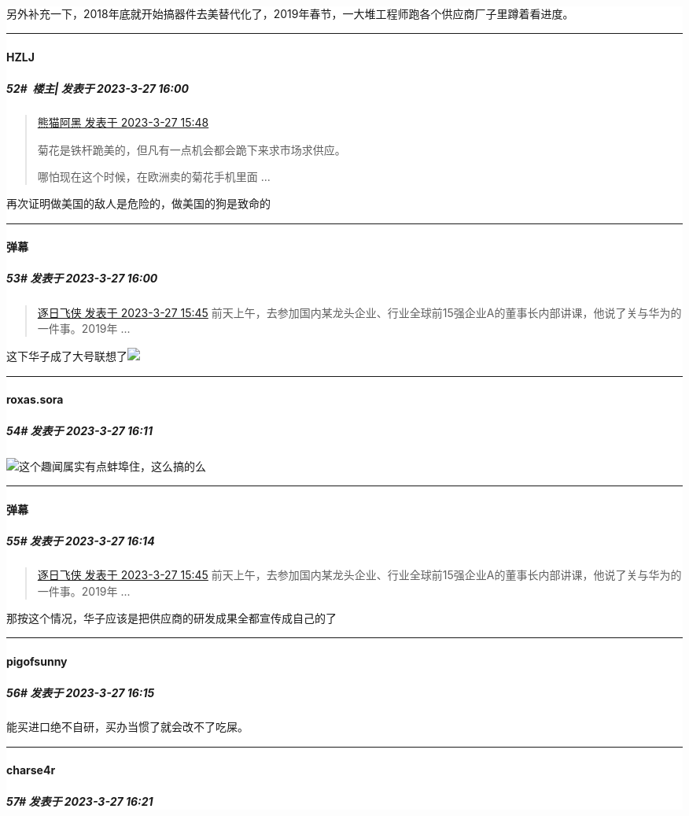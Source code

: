 另外补充一下，2018年底就开始搞器件去美替代化了，2019年春节，一大堆工程师跑各个供应商厂子里蹲着看进度。

*****

####  HZLJ  
##### 52#         楼主| 发表于 2023-3-27 16:00

<blockquote><a href="httphttps://bbs.saraba1st.com/2b/forum.php?mod=redirect&amp;goto=findpost&amp;pid=60240939&amp;ptid=2125680" target="_blank">熊猫阿黑 发表于 2023-3-27 15:48</a>

菊花是铁杆跪美的，但凡有一点机会都会跪下来求市场求供应。

哪怕现在这个时候，在欧洲卖的菊花手机里面 ...</blockquote>
再次证明做美国的敌人是危险的，做美国的狗是致命的

*****

####  弹幕  
##### 53#       发表于 2023-3-27 16:00

<blockquote><a href="httphttps://bbs.saraba1st.com/2b/forum.php?mod=redirect&amp;goto=findpost&amp;pid=60240899&amp;ptid=2125680" target="_blank">逐日飞侠 发表于 2023-3-27 15:45</a>
前天上午，去参加国内某龙头企业、行业全球前15强企业A的董事长内部讲课，他说了关与华为的一件事。2019年 ...</blockquote>
这下华子成了大号联想了<img src="https://static.saraba1st.com/image/smiley/face2017/037.png" referrerpolicy="no-referrer">

*****

####  roxas.sora  
##### 54#       发表于 2023-3-27 16:11

<img src="https://static.saraba1st.com/image/smiley/face2017/067.png" referrerpolicy="no-referrer">这个趣闻属实有点蚌埠住，这么搞的么

*****

####  弹幕  
##### 55#       发表于 2023-3-27 16:14

<blockquote><a href="httphttps://bbs.saraba1st.com/2b/forum.php?mod=redirect&amp;goto=findpost&amp;pid=60240899&amp;ptid=2125680" target="_blank">逐日飞侠 发表于 2023-3-27 15:45</a>
前天上午，去参加国内某龙头企业、行业全球前15强企业A的董事长内部讲课，他说了关与华为的一件事。2019年 ...</blockquote>
那按这个情况，华子应该是把供应商的研发成果全都宣传成自己的了

*****

####  pigofsunny  
##### 56#       发表于 2023-3-27 16:15

能买进口绝不自研，买办当惯了就会改不了吃屎。

*****

####  charse4r  
##### 57#       发表于 2023-3-27 16:21
